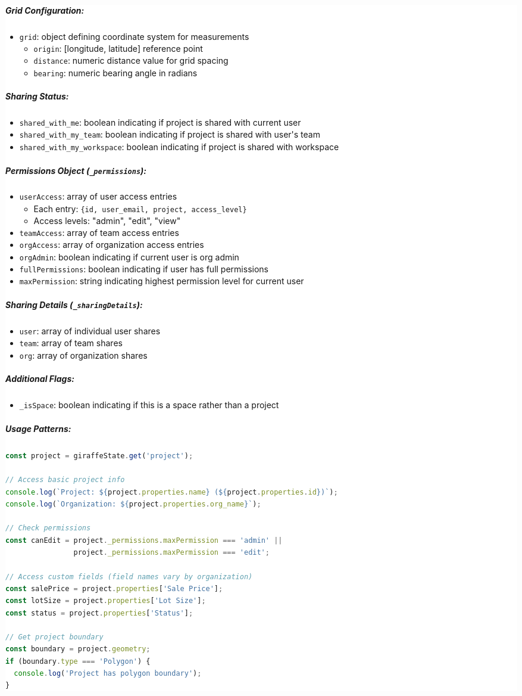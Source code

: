 ##### Grid Configuration:
  - `grid`: object defining coordinate system for measurements
    - `origin`: [longitude, latitude] reference point
    - `distance`: numeric distance value for grid spacing
    - `bearing`: numeric bearing angle in radians
  
##### Sharing Status:
  - `shared_with_me`: boolean indicating if project is shared with current user
  - `shared_with_my_team`: boolean indicating if project is shared with user's team
  - `shared_with_my_workspace`: boolean indicating if project is shared with workspace
  
##### Permissions Object (`_permissions`):
  - `userAccess`: array of user access entries
    - Each entry: `{id, user_email, project, access_level}`
    - Access levels: "admin", "edit", "view"
  - `teamAccess`: array of team access entries
  - `orgAccess`: array of organization access entries
  - `orgAdmin`: boolean indicating if current user is org admin
  - `fullPermissions`: boolean indicating if user has full permissions
  - `maxPermission`: string indicating highest permission level for current user
  
##### Sharing Details (`_sharingDetails`):
  - `user`: array of individual user shares
  - `team`: array of team shares
  - `org`: array of organization shares
  
##### Additional Flags:
  - `_isSpace`: boolean indicating if this is a space rather than a project
  
##### Usage Patterns:
  ```js
  const project = giraffeState.get('project');
  
  // Access basic project info
  console.log(`Project: ${project.properties.name} (${project.properties.id})`);
  console.log(`Organization: ${project.properties.org_name}`);
  
  // Check permissions
  const canEdit = project._permissions.maxPermission === 'admin' || 
                  project._permissions.maxPermission === 'edit';
  
  // Access custom fields (field names vary by organization)
  const salePrice = project.properties['Sale Price'];
  const lotSize = project.properties['Lot Size'];
  const status = project.properties['Status'];
  
  // Get project boundary
  const boundary = project.geometry;
  if (boundary.type === 'Polygon') {
    console.log('Project has polygon boundary');
  }
  ```
  